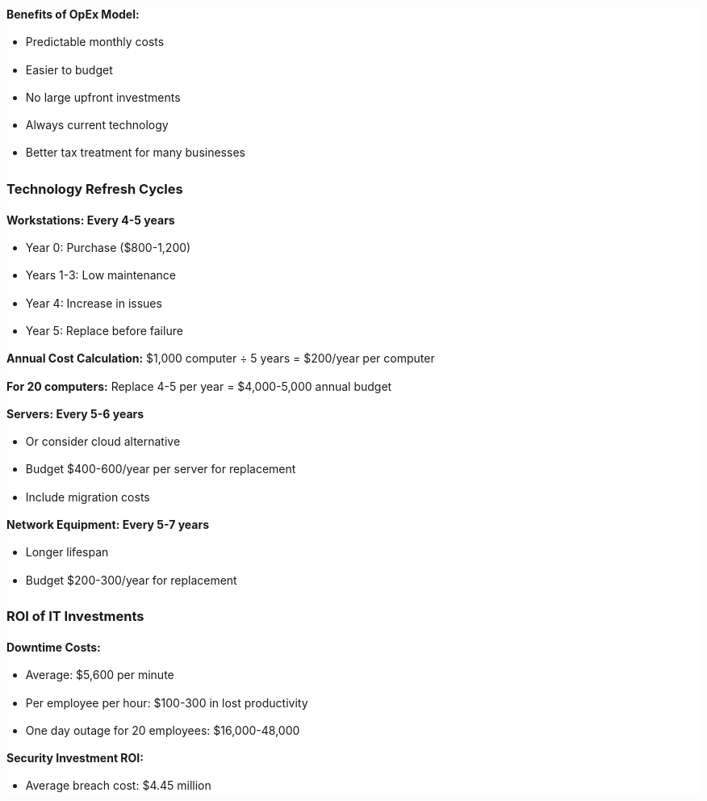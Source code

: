 **Benefits of OpEx Model:**

- Predictable monthly costs

- Easier to budget

- No large upfront investments

- Always current technology

- Better tax treatment for many businesses



### Technology Refresh Cycles


**Workstations: Every 4-5 years**

- Year 0: Purchase ($800-1,200)

- Years 1-3: Low maintenance

- Year 4: Increase in issues

- Year 5: Replace before failure


**Annual Cost Calculation:**
$1,000 computer ÷ 5 years = $200/year per computer

**For 20 computers:**
Replace 4-5 per year = $4,000-5,000 annual budget

**Servers: Every 5-6 years**

- Or consider cloud alternative

- Budget $400-600/year per server for replacement

- Include migration costs


**Network Equipment: Every 5-7 years**

- Longer lifespan

- Budget $200-300/year for replacement



### ROI of IT Investments


**Downtime Costs:**

- Average: $5,600 per minute

- Per employee per hour: $100-300 in lost productivity

- One day outage for 20 employees: $16,000-48,000


**Security Investment ROI:**

- Average breach cost: $4.45 million
